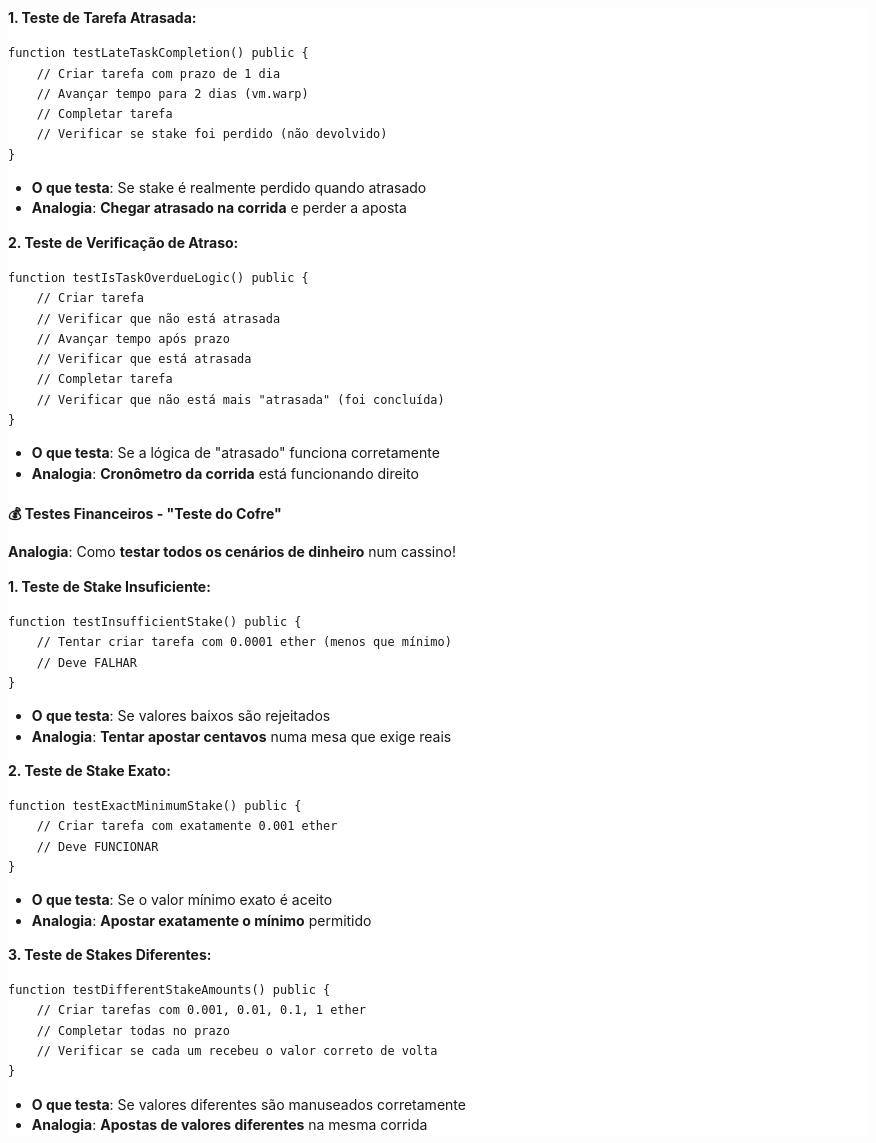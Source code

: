 **1. Teste de Tarefa Atrasada:**
```solidity
function testLateTaskCompletion() public {
    // Criar tarefa com prazo de 1 dia
    // Avançar tempo para 2 dias (vm.warp)
    // Completar tarefa
    // Verificar se stake foi perdido (não devolvido)
}
```
- **O que testa**: Se stake é realmente perdido quando atrasado
- **Analogia**: **Chegar atrasado na corrida** e perder a aposta

**2. Teste de Verificação de Atraso:**
```solidity
function testIsTaskOverdueLogic() public {
    // Criar tarefa
    // Verificar que não está atrasada
    // Avançar tempo após prazo
    // Verificar que está atrasada
    // Completar tarefa
    // Verificar que não está mais "atrasada" (foi concluída)
}
```
- **O que testa**: Se a lógica de "atrasado" funciona corretamente
- **Analogia**: **Cronômetro da corrida** está funcionando direito

#### 💰 **Testes Financeiros - "Teste do Cofre"**

**Analogia**: Como **testar todos os cenários de dinheiro** num cassino!

**1. Teste de Stake Insuficiente:**
```solidity
function testInsufficientStake() public {
    // Tentar criar tarefa com 0.0001 ether (menos que mínimo)
    // Deve FALHAR
}
```
- **O que testa**: Se valores baixos são rejeitados
- **Analogia**: **Tentar apostar centavos** numa mesa que exige reais

**2. Teste de Stake Exato:**
```solidity
function testExactMinimumStake() public {
    // Criar tarefa com exatamente 0.001 ether
    // Deve FUNCIONAR
}
```
- **O que testa**: Se o valor mínimo exato é aceito
- **Analogia**: **Apostar exatamente o mínimo** permitido

**3. Teste de Stakes Diferentes:**
```solidity
function testDifferentStakeAmounts() public {
    // Criar tarefas com 0.001, 0.01, 0.1, 1 ether
    // Completar todas no prazo
    // Verificar se cada um recebeu o valor correto de volta
}
```
- **O que testa**: Se valores diferentes são manuseados corretamente
- **Analogia**: **Apostas de valores diferentes** na mesma corrida
